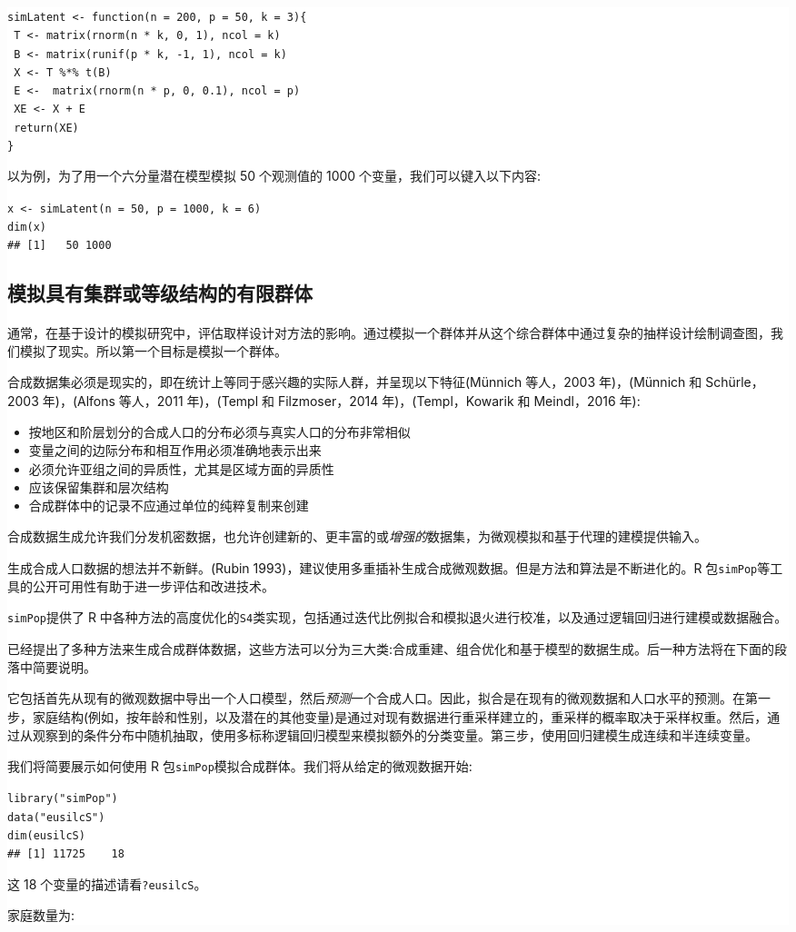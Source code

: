 ```
simLatent <- function(n = 200, p = 50, k = 3){
 T <- matrix(rnorm(n * k, 0, 1), ncol = k)
 B <- matrix(runif(p * k, -1, 1), ncol = k)
 X <- T %*% t(B)
 E <-  matrix(rnorm(n * p, 0, 0.1), ncol = p)
 XE <- X + E
 return(XE)
}

```

以为例，为了用一个六分量潜在模型模拟 50 个观测值的 1000 个变量，我们可以键入以下内容:

```
x <- simLatent(n = 50, p = 1000, k = 6)
dim(x)
## [1]   50 1000

```

## 模拟具有集群或等级结构的有限群体

通常，在基于设计的模拟研究中，评估取样设计对方法的影响。通过模拟一个群体并从这个综合群体中通过复杂的抽样设计绘制调查图，我们模拟了现实。所以第一个目标是模拟一个群体。

合成数据集必须是现实的，即在统计上等同于感兴趣的实际人群，并呈现以下特征(Münnich 等人，2003 年)，(Münnich 和 Schürle，2003 年)，(Alfons 等人，2011 年)，(Templ 和 Filzmoser，2014 年)，(Templ，Kowarik 和 Meindl，2016 年):

*   按地区和阶层划分的合成人口的分布必须与真实人口的分布非常相似
*   变量之间的边际分布和相互作用必须准确地表示出来
*   必须允许亚组之间的异质性，尤其是区域方面的异质性
*   应该保留集群和层次结构
*   合成群体中的记录不应通过单位的纯粹复制来创建

合成数据生成允许我们分发机密数据，也允许创建新的、更丰富的或*增强的*数据集，为微观模拟和基于代理的建模提供输入。

生成合成人口数据的想法并不新鲜。(Rubin 1993)，建议使用多重插补生成合成微观数据。但是方法和算法是不断进化的。R 包`simPop`等工具的公开可用性有助于进一步评估和改进技术。

`simPop`提供了 R 中各种方法的高度优化的`S4`类实现，包括通过迭代比例拟合和模拟退火进行校准，以及通过逻辑回归进行建模或数据融合。

已经提出了多种方法来生成合成群体数据，这些方法可以分为三大类:合成重建、组合优化和基于模型的数据生成。后一种方法将在下面的段落中简要说明。

它包括首先从现有的微观数据中导出一个人口模型，然后*预测*一个合成人口。因此，拟合是在现有的微观数据和人口水平的预测。在第一步，家庭结构(例如，按年龄和性别，以及潜在的其他变量)是通过对现有数据进行重采样建立的，重采样的概率取决于采样权重。然后，通过从观察到的条件分布中随机抽取，使用多标称逻辑回归模型来模拟额外的分类变量。第三步，使用回归建模生成连续和半连续变量。

我们将简要展示如何使用 R 包`simPop`模拟合成群体。我们将从给定的微观数据开始:

```
library("simPop")
data("eusilcS")
dim(eusilcS)
## [1] 11725    18

```

这 18 个变量的描述请看`?eusilcS`。

家庭数量为:
